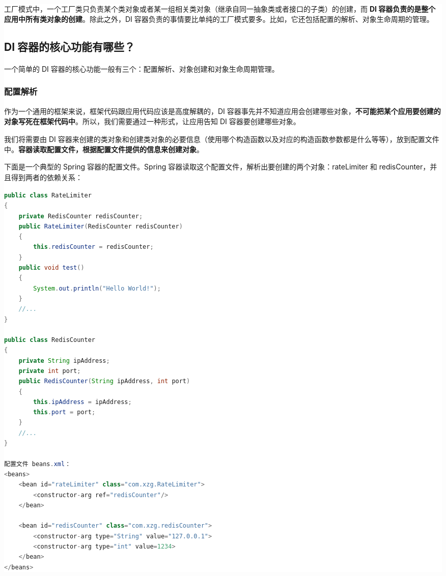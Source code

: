 工厂模式中，一个工厂类只负责某个类对象或者某一组相关类对象（继承自同一抽象类或者接口的子类）的创建，而 **DI 容器负责的是整个应用中所有类对象的创建**。除此之外，DI 容器负责的事情要比单纯的工厂模式要多。比如，它还包括配置的解析、对象生命周期的管理。

## DI 容器的核心功能有哪些？
一个简单的 DI 容器的核心功能一般有三个：配置解析、对象创建和对象生命周期管理。

### 配置解析
作为一个通用的框架来说，框架代码跟应用代码应该是高度解耦的，DI 容器事先并不知道应用会创建哪些对象，**不可能把某个应用要创建的对象写死在框架代码中**。所以，我们需要通过一种形式，让应用告知 DI 容器要创建哪些对象。

我们将需要由 DI 容器来创建的类对象和创建类对象的必要信息（使用哪个构造函数以及对应的构造函数参数都是什么等等），放到配置文件中。**容器读取配置文件，根据配置文件提供的信息来创建对象**。

下面是一个典型的 Spring 容器的配置文件。Spring 容器读取这个配置文件，解析出要创建的两个对象：rateLimiter 和 redisCounter，并且得到两者的依赖关系：
```java
public class RateLimiter 
{
    private RedisCounter redisCounter;
    public RateLimiter(RedisCounter redisCounter) 
    {
        this.redisCounter = redisCounter;
    }
    public void test() 
    {
        System.out.println("Hello World!");
    }
    //...
}

public class RedisCounter 
{
    private String ipAddress;
    private int port;
    public RedisCounter(String ipAddress, int port) 
    {
        this.ipAddress = ipAddress;
        this.port = port;
    }
    //...
}

配置文件 beans.xml：
<beans>
    <bean id="rateLimiter" class="com.xzg.RateLimiter">
        <constructor-arg ref="redisCounter"/>
    </bean>
    
    <bean id="redisCounter" class="com.xzg.redisCounter">
        <constructor-arg type="String" value="127.0.0.1">
        <constructor-arg type="int" value=1234>
    </bean>
</beans>
```
